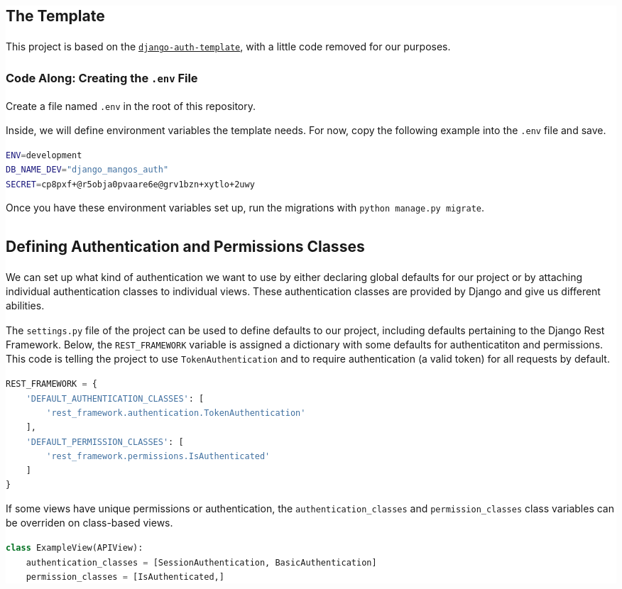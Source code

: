 ## The Template

This project is based on the [`django-auth-template`](https://git.generalassemb.ly/ga-wdi-boston/django-auth-template), with a little code
removed for our purposes.

### Code Along: Creating the `.env` File

Create a file named `.env` in the root of this repository.

Inside, we will define environment variables the template needs. For now, copy
the following example into the `.env` file and save.

```sh
ENV=development
DB_NAME_DEV="django_mangos_auth"
SECRET=cp8pxf+@r5obja0pvaare6e@grv1bzn+xytlo+2uwy
```

Once you have these environment variables set up, run the migrations with 
`python manage.py migrate`.

## Defining Authentication and Permissions Classes

We can set up what kind of authentication we want to use by either declaring
global defaults for our project or by attaching individual authentication
classes to individual views. These authentication classes are provided by
Django and give us different abilities.

The `settings.py` file of the project can be used to define defaults to our
project, including defaults pertaining to the Django Rest Framework. Below,
the `REST_FRAMEWORK` variable is assigned a dictionary with some defaults for
authenticatiton and permissions. This code is telling the project to
use `TokenAuthentication` and to require authentication (a valid token) for all
requests by default.

```py
REST_FRAMEWORK = {
    'DEFAULT_AUTHENTICATION_CLASSES': [
        'rest_framework.authentication.TokenAuthentication'
    ],
    'DEFAULT_PERMISSION_CLASSES': [
        'rest_framework.permissions.IsAuthenticated'
    ]
}
```

If some views have unique permissions or authentication, the
`authentication_classes` and `permission_classes` class variables can be
overriden on class-based views.

```py
class ExampleView(APIView):
    authentication_classes = [SessionAuthentication, BasicAuthentication]
    permission_classes = [IsAuthenticated,]
```
